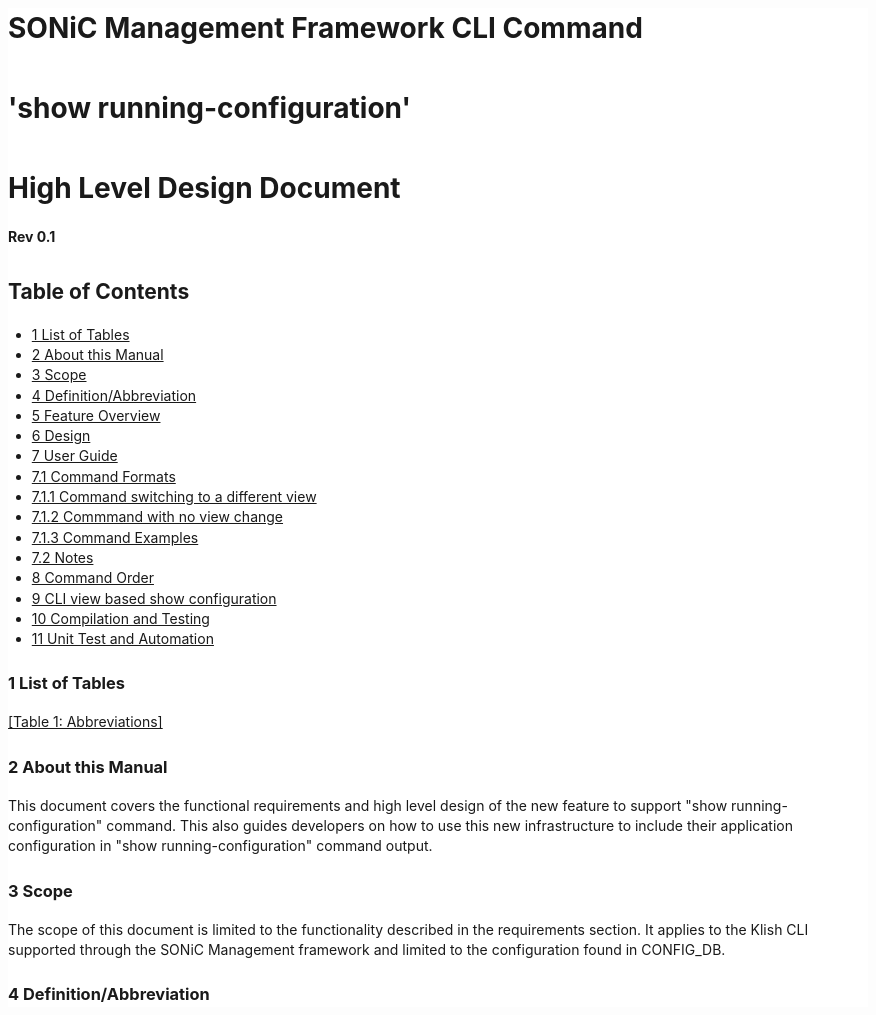 
# **SONiC Management Framework CLI Command**  
# **'show running-configuration'**



# High Level Design Document

**Rev 0.1**

## Table of Contents


- [1 List of Tables](#1-list-of-tables)
- [2 About this Manual](#2-about-this-manual)
- [3 Scope](#3-scope)
- [4 Definition/Abbreviation](#4-definitionabbreviation)
- [5 Feature Overview](#5-feature-overview)
- [6 Design](#6-design)
- [7 User Guide](#7-user-guide)
- [7.1 Command Formats](#71-command-formats)
- [7.1.1 Command switching to a different view](#711-command-switching-to-a-different-view)
- [7.1.2 Commmand with no view change](#712-commmands-with-no-view-change)
- [7.1.3 Command Examples](#713-command-examples)
- [7.2 Notes](#72-Notes)
- [8 Command Order](#8-command-order)
- [9 CLI view based show configuration](#9-cli-view-based-show-configuration)
- [10 Compilation and Testing](#10-compilation-and-testing)
- [11 Unit Test and Automation](#11-unit-test-and-automation)


### 1 List of Tables  

[[Table 1: Abbreviations]](#table-1-abbreviations)

### 2 About this Manual

This document covers the functional requirements and high level design of the new feature to support "show running-configuration" command.  This also guides developers on how to use this new infrastructure to include their application configuration in "show running-configuration" command output.


### 3 Scope

The scope of this document is limited to the functionality described in the
requirements section. It applies to the Klish CLI supported through the SONiC Management framework and limited to the configuration found in CONFIG_DB.

### 4 Definition/Abbreviation
